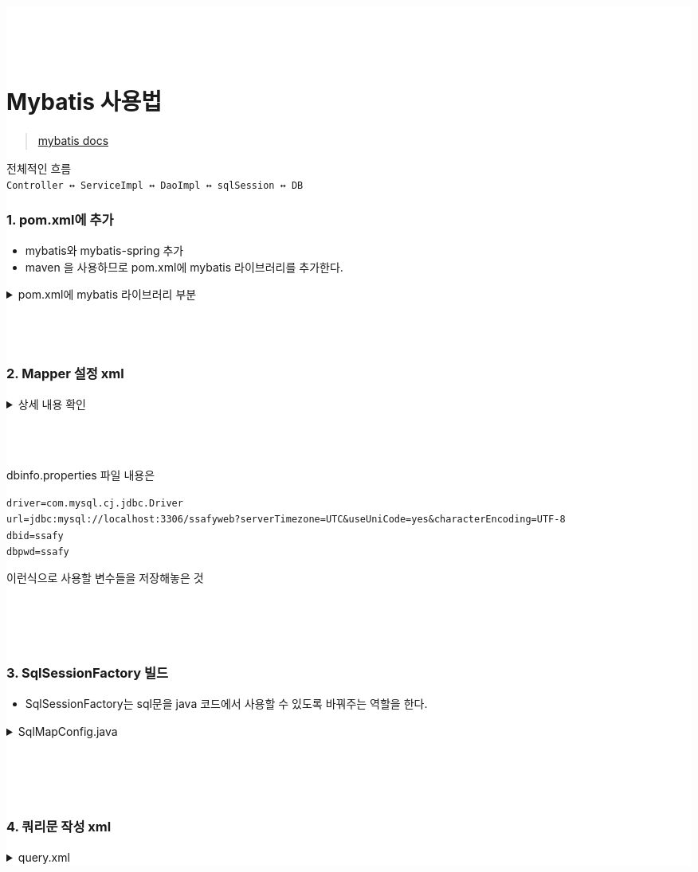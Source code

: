 &nbsp;  
&nbsp;  
&nbsp;

# Mybatis 사용법

> [mybatis docs](https://mybatis.org/mybatis-3/ko/index.html)

전체적인 흐름  
`Controller ↔ ServiceImpl ↔ DaoImpl ↔ sqlSession ↔ DB`

### 1. pom.xml에 추가

- mybatis와 mybatis-spring 추가
- maven 을 사용하므로 pom.xml에 mybatis 라이브러리를 추가한다.

<details><summary>pom.xml에 mybatis 라이브러리 부분</summary></details>

&nbsp;  
&nbsp;

### 2. Mapper 설정 xml

<details><summary>상세 내용 확인</summary></details>

&nbsp;  
&nbsp;

dbinfo.properties 파일 내용은

```
driver=com.mysql.cj.jdbc.Driver
url=jdbc:mysql://localhost:3306/ssafyweb?serverTimezone=UTC&useUniCode=yes&characterEncoding=UTF-8
dbid=ssafy
dbpwd=ssafy
```

이런식으로 사용할 변수들을 저장해놓은 것

&nbsp;  
&nbsp;  
&nbsp;

### 3. SqlSessionFactory 빌드

- SqlSessionFactory는 sql문을 java 코드에서 사용할 수 있도록 바꿔주는 역할을 한다.

<details><summary>SqlMapConfig.java</summary></details>

&nbsp;  
&nbsp;  
&nbsp;

### 4. 쿼리문 작성 xml

<details><summary>query.xml</summary></details>
